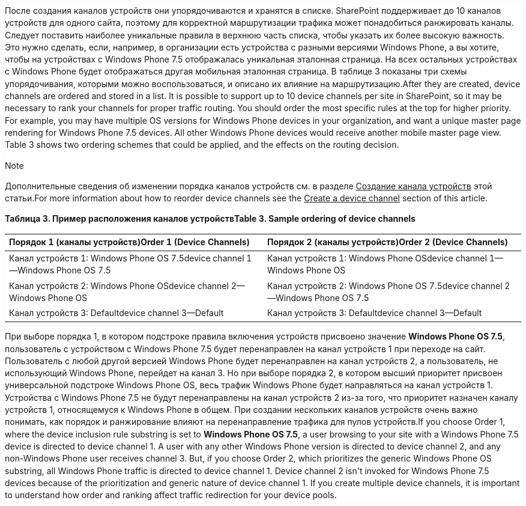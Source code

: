     
    

<span data-ttu-id="e6470-p113">После создания каналов устройств они упорядочиваются и хранятся в списке. SharePoint поддерживает до 10 каналов устройств для одного сайта, поэтому для корректной маршрутизации трафика может понадобиться ранжировать каналы. Следует поставить наиболее уникальные правила в верхнюю часть списка, чтобы указать их более высокую важность. Это нужно сделать, если, например, в организации есть устройства с разными версиями Windows Phone, а вы хотите, чтобы на устройствах с Windows Phone 7.5 отображалась уникальная эталонная страница. На всех остальных устройствах с Windows Phone будет отображаться другая мобильная эталонная страница. В таблице 3 показаны три схемы упорядочивания, которыми можно воспользоваться, и описано их влияние на маршрутизацию.</span><span class="sxs-lookup"><span data-stu-id="e6470-p113">After they are created, device channels are ordered and stored in a list. It is possible to support up to 10 device channels per site in SharePoint, so it may be necessary to rank your channels for proper traffic routing. You should order the most specific rules at the top for higher priority. For example, you may have multiple OS versions for Windows Phone devices in your organization, and want a unique master page rendering for Windows Phone 7.5 devices. All other Windows Phone devices would receive another mobile master page view. Table 3 shows two ordering schemes that could be applied, and the effects on the routing decision.</span></span>
  
> [!NOTE]
> <span data-ttu-id="e6470-192">Дополнительные сведения об изменении порядка каналов устройств см. в разделе [Создание канала устройств](sharepoint-design-manager-device-channels.md#create) этой статьи.</span><span class="sxs-lookup"><span data-stu-id="e6470-192">For more information about how to reorder device channels see the [Create a device channel](sharepoint-design-manager-device-channels.md#create) section of this article.</span></span>
  
    
    


<span data-ttu-id="e6470-193">**Таблица 3. Пример расположения каналов устройств**</span><span class="sxs-lookup"><span data-stu-id="e6470-193">**Table 3. Sample ordering of device channels**</span></span>


|<span data-ttu-id="e6470-194">**Порядок 1 (каналы устройств)**</span><span class="sxs-lookup"><span data-stu-id="e6470-194">**Order 1 (Device Channels)**</span></span>|<span data-ttu-id="e6470-195">**Порядок 2 (каналы устройств)**</span><span class="sxs-lookup"><span data-stu-id="e6470-195">**Order 2 (Device Channels)**</span></span>|
|:-----|:-----|
|<span data-ttu-id="e6470-196">Канал устройств 1: Windows Phone OS 7.5</span><span class="sxs-lookup"><span data-stu-id="e6470-196">device channel 1—Windows Phone OS 7.5</span></span>  <br/> |<span data-ttu-id="e6470-197">Канал устройств 1: Windows Phone OS</span><span class="sxs-lookup"><span data-stu-id="e6470-197">device channel 1—Windows Phone OS</span></span>  <br/> |
|<span data-ttu-id="e6470-198">Канал устройств 2: Windows Phone OS</span><span class="sxs-lookup"><span data-stu-id="e6470-198">device channel 2—Windows Phone OS</span></span>  <br/> |<span data-ttu-id="e6470-199">Канал устройств 2: Windows Phone OS 7.5</span><span class="sxs-lookup"><span data-stu-id="e6470-199">device channel 2—Windows Phone OS 7.5</span></span>  <br/> |
|<span data-ttu-id="e6470-200">Канал устройств 3: Default</span><span class="sxs-lookup"><span data-stu-id="e6470-200">device channel 3—Default</span></span>  <br/> |<span data-ttu-id="e6470-201">Канал устройств 3: Default</span><span class="sxs-lookup"><span data-stu-id="e6470-201">device channel 3—Default</span></span>  <br/> |
   
<span data-ttu-id="e6470-p114">При выборе порядка 1, в котором подстроке правила включения устройств присвоено значение **Windows Phone OS 7.5**, пользователь с устройством с Windows Phone 7.5 будет перенаправлен на канал устройств 1 при переходе на сайт. Пользователь с любой другой версией Windows Phone будет перенаправлен на канал устройств 2, а пользователь, не использующий Windows Phone, перейдет на канал 3. Но при выборе порядка 2, в котором высший приоритет присвоен универсальной подстроке Windows Phone OS, весь трафик Windows Phone будет направляться на канал устройств 1. Устройства с Windows Phone 7.5 не будут перенаправлены на канал устройств 2 из-за того, что приоритет назначен каналу устройств 1, относящемуся к Windows Phone в общем. При создании нескольких каналов устройств очень важно понимать, как порядок и ранжирование влияют на перенаправление трафика для пулов устройств.</span><span class="sxs-lookup"><span data-stu-id="e6470-p114">If you choose Order 1, where the device inclusion rule substring is set to **Windows Phone OS 7.5**, a user browsing to your site with a Windows Phone 7.5 device is directed to device channel 1. A user with any other Windows Phone version is directed to device channel 2, and any non-Windows Phone user receives channel 3. But, if you choose Order 2, which prioritizes the generic Windows Phone OS substring, all Windows Phone traffic is directed to device channel 1. Device channel 2 isn't invoked for Windows Phone 7.5 devices because of the prioritization and generic nature of device channel 1. If you create multiple device channels, it is important to understand how order and ranking affect traffic redirection for your device pools.</span></span>
  